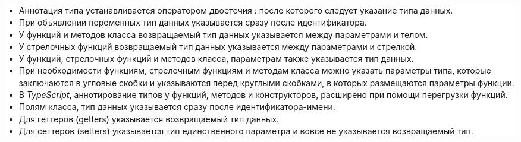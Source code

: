 -   Аннотация типа устанавливается оператором двоеточия : после которого следует указание типа данных.
-   При объявлении переменных тип данных указывается сразу после идентификатора.
-   У функций и методов класса возвращаемый тип данных указывается между параметрами и телом.
-   У стрелочных функций возвращаемый тип данных указывается между параметрами и стрелкой.
-   У функций, стрелочных функций и методов класса, параметрам также указывается тип данных.
-   При необходимости функциям, стрелочным функциям и методам класса можно указать параметры типа, которые заключаются в угловые скобки и указываются перед круглыми скобками, в которых размещаются параметры функции.
-   В _TypeScript_, аннотирование типов у функций, методов и конструкторов, расширено при помощи перегрузки функций.
-   Полям класса, тип данных указывается сразу после идентификатора-имени.
-   Для геттеров (getters) указывается возвращаемый тип данных.
-   Для сеттеров (setters) указывается тип единственного параметра и вовсе не указывается возвращаемый тип.
